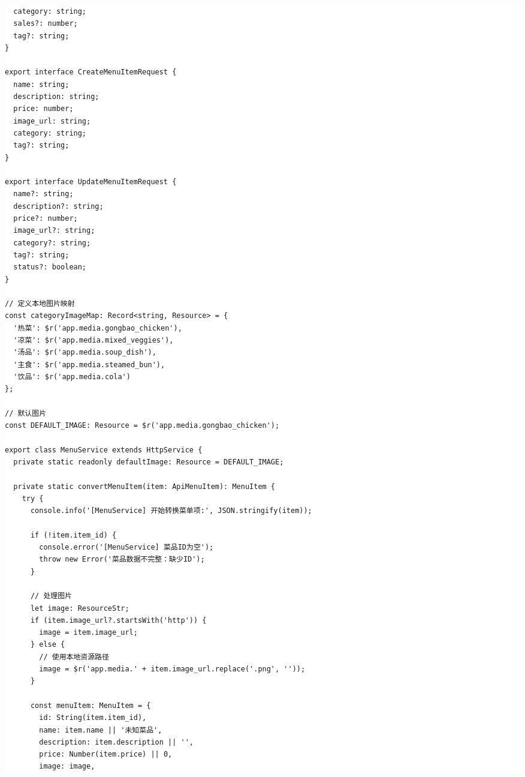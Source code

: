 ```plaintext
  category: string;
  sales?: number;
  tag?: string;
}

export interface CreateMenuItemRequest {
  name: string;
  description: string;
  price: number;
  image_url: string;
  category: string;
  tag?: string;
}

export interface UpdateMenuItemRequest {
  name?: string;
  description?: string;
  price?: number;
  image_url?: string;
  category?: string;
  tag?: string;
  status?: boolean;
}

// 定义本地图片映射
const categoryImageMap: Record<string, Resource> = {
  '热菜': $r('app.media.gongbao_chicken'),
  '凉菜': $r('app.media.mixed_veggies'),
  '汤品': $r('app.media.soup_dish'),
  '主食': $r('app.media.steamed_bun'),
  '饮品': $r('app.media.cola')
};

// 默认图片
const DEFAULT_IMAGE: Resource = $r('app.media.gongbao_chicken');

export class MenuService extends HttpService {
  private static readonly defaultImage: Resource = DEFAULT_IMAGE;

  private static convertMenuItem(item: ApiMenuItem): MenuItem {
    try {
      console.info('[MenuService] 开始转换菜单项:', JSON.stringify(item));

      if (!item.item_id) {
        console.error('[MenuService] 菜品ID为空');
        throw new Error('菜品数据不完整：缺少ID');
      }

      // 处理图片
      let image: ResourceStr;
      if (item.image_url?.startsWith('http')) {
        image = item.image_url;
      } else {
        // 使用本地资源路径
        image = $r('app.media.' + item.image_url.replace('.png', ''));
      }

      const menuItem: MenuItem = {
        id: String(item.item_id),
        name: item.name || '未知菜品',
        description: item.description || '',
        price: Number(item.price) || 0,
        image: image,
```